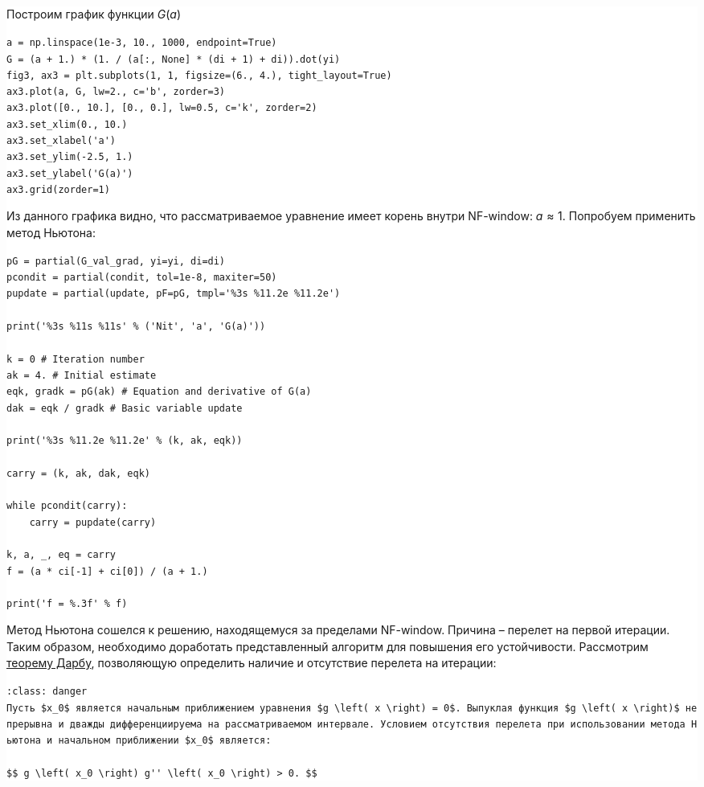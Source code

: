 Построим график функции $G \left( a \right)$

```{code-cell} python
a = np.linspace(1e-3, 10., 1000, endpoint=True)
G = (a + 1.) * (1. / (a[:, None] * (di + 1) + di)).dot(yi)
fig3, ax3 = plt.subplots(1, 1, figsize=(6., 4.), tight_layout=True)
ax3.plot(a, G, lw=2., c='b', zorder=3)
ax3.plot([0., 10.], [0., 0.], lw=0.5, c='k', zorder=2)
ax3.set_xlim(0., 10.)
ax3.set_xlabel('a')
ax3.set_ylim(-2.5, 1.)
ax3.set_ylabel('G(a)')
ax3.grid(zorder=1)
```

Из данного графика видно, что рассматриваемое уравнение имеет корень внутри NF-window: $a \approx 1$. Попробуем применить метод Ньютона:

```{code-cell} python
pG = partial(G_val_grad, yi=yi, di=di)
pcondit = partial(condit, tol=1e-8, maxiter=50)
pupdate = partial(update, pF=pG, tmpl='%3s %11.2e %11.2e')

print('%3s %11s %11s' % ('Nit', 'a', 'G(a)'))

k = 0 # Iteration number
ak = 4. # Initial estimate
eqk, gradk = pG(ak) # Equation and derivative of G(a)
dak = eqk / gradk # Basic variable update

print('%3s %11.2e %11.2e' % (k, ak, eqk))

carry = (k, ak, dak, eqk)

while pcondit(carry):
    carry = pupdate(carry)

k, a, _, eq = carry
f = (a * ci[-1] + ci[0]) / (a + 1.)

print('f = %.3f' % f)
```

Метод Ньютона сошелся к решению, находящемуся за пределами NF-window. Причина – перелет на первой итерации. Таким образом, необходимо доработать представленный алгоритм для повышения его устойчивости. Рассмотрим [теорему Дарбу](http://www.numdam.org/article/NAM_1869_2_8__17_0.pdf), позволяющую определить наличие и отсутствие перелета на итерации:

```{admonition} Теорема
:class: danger
Пусть $x_0$ является начальным приближением уравнения $g \left( x \right) = 0$. Выпуклая функция $g \left( x \right)$ непрерывна и дважды дифференциируема на рассматриваемом интервале. Условием отсутствия перелета при использовании метода Ньютона и начальном приближении $x_0$ является:

$$ g \left( x_0 \right) g'' \left( x_0 \right) > 0. $$

```
